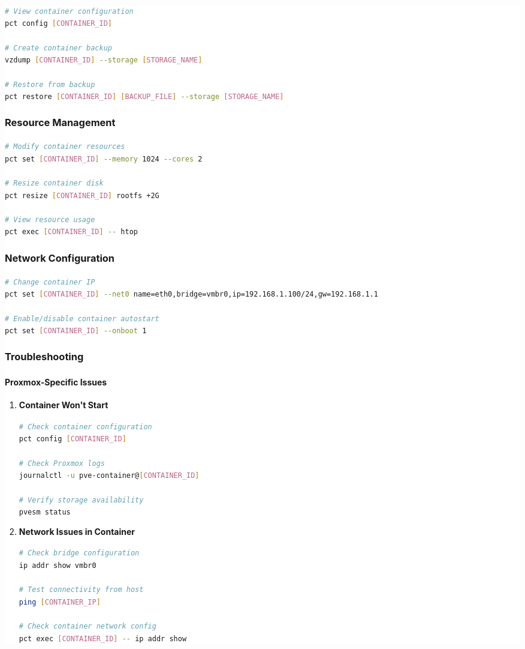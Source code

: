 ```bash
# View container configuration
pct config [CONTAINER_ID]

# Create container backup
vzdump [CONTAINER_ID] --storage [STORAGE_NAME]

# Restore from backup
pct restore [CONTAINER_ID] [BACKUP_FILE] --storage [STORAGE_NAME]
```

### Resource Management

```bash
# Modify container resources
pct set [CONTAINER_ID] --memory 1024 --cores 2

# Resize container disk
pct resize [CONTAINER_ID] rootfs +2G

# View resource usage
pct exec [CONTAINER_ID] -- htop
```

### Network Configuration

```bash
# Change container IP
pct set [CONTAINER_ID] --net0 name=eth0,bridge=vmbr0,ip=192.168.1.100/24,gw=192.168.1.1

# Enable/disable container autostart
pct set [CONTAINER_ID] --onboot 1
```

### Troubleshooting

#### Proxmox-Specific Issues

1. **Container Won't Start**
   ```bash
   # Check container configuration
   pct config [CONTAINER_ID]
   
   # Check Proxmox logs
   journalctl -u pve-container@[CONTAINER_ID]
   
   # Verify storage availability
   pvesm status
   ```

2. **Network Issues in Container**
   ```bash
   # Check bridge configuration
   ip addr show vmbr0
   
   # Test connectivity from host
   ping [CONTAINER_IP]
   
   # Check container network config
   pct exec [CONTAINER_ID] -- ip addr show
   ```
